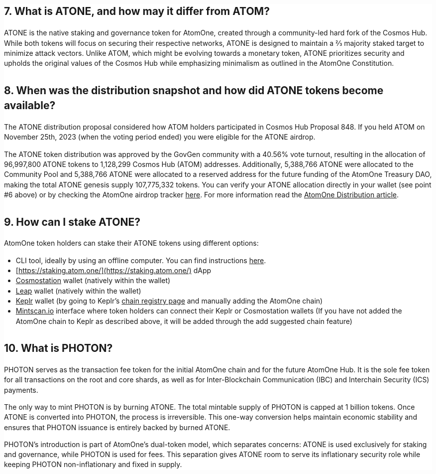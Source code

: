 ## 7. What is ATONE, and how may it differ from ATOM?

ATONE is the native staking and governance token for AtomOne, created through a community-led hard fork of the Cosmos Hub. While both tokens will focus on securing their respective networks, ATONE is designed to maintain a ⅔ majority staked target to minimize attack vectors. Unlike ATOM, which might be evolving towards a monetary token, ATONE prioritizes security and upholds the original values of the Cosmos Hub while emphasizing minimalism as outlined in the AtomOne Constitution.

## 8. When was the distribution snapshot and how did ATONE tokens become available?

The ATONE distribution proposal considered how ATOM holders participated in Cosmos Hub Proposal 848. If you held ATOM on November 25th, 2023 (when the voting period ended) you were eligible for the ATONE airdrop.

The ATONE token distribution was approved by the GovGen community with a 40.56% vote turnout, resulting in the allocation of 96,997,800 ATONE tokens to 1,128,299 Cosmos Hub (ATOM) addresses. Additionally, 5,388,766 ATONE were allocated to the Community Pool and 5,388,766 ATONE were allocated to a reserved address for the future funding of the AtomOne Treasury DAO, making the total ATONE genesis supply 107,775,332 tokens. You can verify your ATONE allocation directly in your wallet (see point #6 above) or by checking the AtomOne airdrop tracker [here](https://atom.one/#tracker). For more information read the [AtomOne Distribution article](https://x.com/_atomone/status/1852103987950162034).

## 9. How can I stake ATONE?

AtomOne token holders can stake their ATONE tokens using different options:

- CLI tool, ideally by using an offline computer. You can find instructions [here](https://atom.one/submit-tx-securely).
- [https://staking.atom.one/](https://staking.atom.one/) dApp
- [Cosmostation](https://www.cosmostation.io/products/cosmostation_extension) wallet (natively within the wallet)
- [Leap](https://www.leapwallet.io/download) wallet (natively within the wallet)
- [Keplr](https://www.keplr.app) wallet (by going to Keplr’s [chain registry page](https://chains.keplr.app) and manually adding the AtomOne chain)
- [Mintscan.io](http://Mintscan.io) interface where token holders can connect their Keplr or Cosmostation wallets (If you have not added the AtomOne chain to Keplr as described above, it will be added through the add suggested chain feature)

## 10. What is PHOTON?

PHOTON serves as the transaction fee token for the initial AtomOne chain and for the future AtomOne Hub. It is the sole fee token for all transactions on the root and core shards, as well as for Inter-Blockchain Communication (IBC) and Interchain Security (ICS) payments.

The only way to mint PHOTON is by burning ATONE. The total mintable supply of PHOTON is capped at 1 billion tokens. Once ATONE is converted into PHOTON, the process is irreversible. This one-way conversion helps maintain economic stability and ensures that PHOTON issuance is entirely backed by burned ATONE.

PHOTON’s introduction is part of AtomOne’s dual-token model, which separates concerns: ATONE is used exclusively for staking and governance, while PHOTON is used for fees. This separation gives ATONE room to serve its inflationary security role while keeping PHOTON non-inflationary and fixed in supply.
